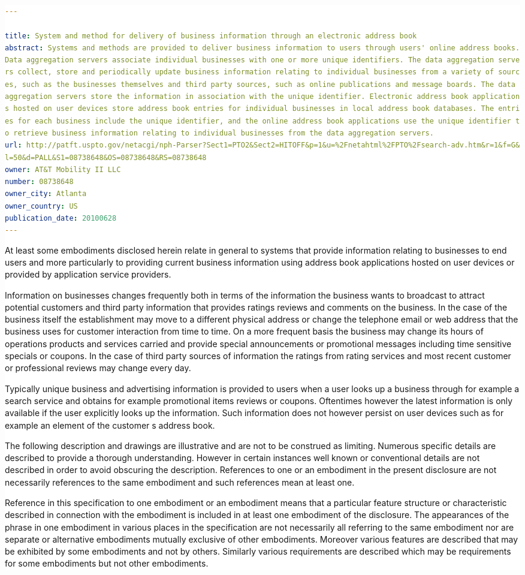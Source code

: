 ```yaml
---

title: System and method for delivery of business information through an electronic address book
abstract: Systems and methods are provided to deliver business information to users through users' online address books. Data aggregation servers associate individual businesses with one or more unique identifiers. The data aggregation servers collect, store and periodically update business information relating to individual businesses from a variety of sources, such as the businesses themselves and third party sources, such as online publications and message boards. The data aggregation servers store the information in association with the unique identifier. Electronic address book applications hosted on user devices store address book entries for individual businesses in local address book databases. The entries for each business include the unique identifier, and the online address book applications use the unique identifier to retrieve business information relating to individual businesses from the data aggregation servers.
url: http://patft.uspto.gov/netacgi/nph-Parser?Sect1=PTO2&Sect2=HITOFF&p=1&u=%2Fnetahtml%2FPTO%2Fsearch-adv.htm&r=1&f=G&l=50&d=PALL&S1=08738648&OS=08738648&RS=08738648
owner: AT&T Mobility II LLC
number: 08738648
owner_city: Atlanta
owner_country: US
publication_date: 20100628
---
```

At least some embodiments disclosed herein relate in general to systems that provide information relating to businesses to end users and more particularly to providing current business information using address book applications hosted on user devices or provided by application service providers.

Information on businesses changes frequently both in terms of the information the business wants to broadcast to attract potential customers and third party information that provides ratings reviews and comments on the business. In the case of the business itself the establishment may move to a different physical address or change the telephone email or web address that the business uses for customer interaction from time to time. On a more frequent basis the business may change its hours of operations products and services carried and provide special announcements or promotional messages including time sensitive specials or coupons. In the case of third party sources of information the ratings from rating services and most recent customer or professional reviews may change every day.

Typically unique business and advertising information is provided to users when a user looks up a business through for example a search service and obtains for example promotional items reviews or coupons. Oftentimes however the latest information is only available if the user explicitly looks up the information. Such information does not however persist on user devices such as for example an element of the customer s address book.

The following description and drawings are illustrative and are not to be construed as limiting. Numerous specific details are described to provide a thorough understanding. However in certain instances well known or conventional details are not described in order to avoid obscuring the description. References to one or an embodiment in the present disclosure are not necessarily references to the same embodiment and such references mean at least one.

Reference in this specification to one embodiment or an embodiment means that a particular feature structure or characteristic described in connection with the embodiment is included in at least one embodiment of the disclosure. The appearances of the phrase in one embodiment in various places in the specification are not necessarily all referring to the same embodiment nor are separate or alternative embodiments mutually exclusive of other embodiments. Moreover various features are described that may be exhibited by some embodiments and not by others. Similarly various requirements are described which may be requirements for some embodiments but not other embodiments.

